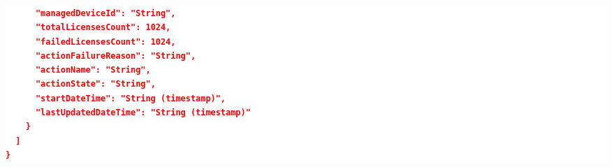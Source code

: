```json
      "managedDeviceId": "String",
      "totalLicensesCount": 1024,
      "failedLicensesCount": 1024,
      "actionFailureReason": "String",
      "actionName": "String",
      "actionState": "String",
      "startDateTime": "String (timestamp)",
      "lastUpdatedDateTime": "String (timestamp)"
    }
  ]
}
```

